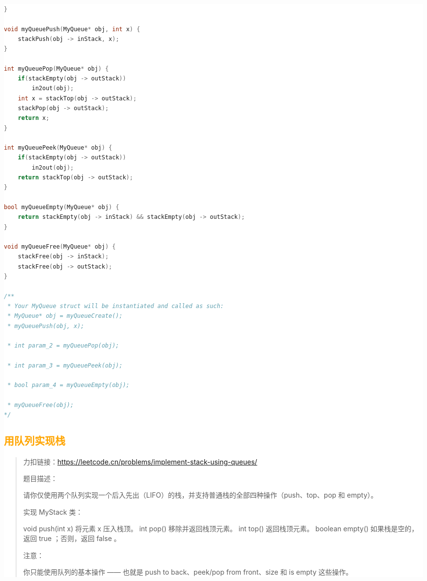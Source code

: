 ```c
}

void myQueuePush(MyQueue* obj, int x) {
    stackPush(obj -> inStack, x);
}

int myQueuePop(MyQueue* obj) {
    if(stackEmpty(obj -> outStack))
        in2out(obj);
    int x = stackTop(obj -> outStack);
    stackPop(obj -> outStack);
    return x;
}

int myQueuePeek(MyQueue* obj) {
    if(stackEmpty(obj -> outStack))
        in2out(obj);
    return stackTop(obj -> outStack);
}

bool myQueueEmpty(MyQueue* obj) {
    return stackEmpty(obj -> inStack) && stackEmpty(obj -> outStack);
}

void myQueueFree(MyQueue* obj) {
    stackFree(obj -> inStack);
    stackFree(obj -> outStack);
}

/**
 * Your MyQueue struct will be instantiated and called as such:
 * MyQueue* obj = myQueueCreate();
 * myQueuePush(obj, x);
 
 * int param_2 = myQueuePop(obj);
 
 * int param_3 = myQueuePeek(obj);
 
 * bool param_4 = myQueueEmpty(obj);
 
 * myQueueFree(obj);
*/
```

## <font color='orange'>用队列实现栈</font>

>   力扣链接：https://leetcode.cn/problems/implement-stack-using-queues/
>
>   题目描述：
>
>   请你仅使用两个队列实现一个后入先出（LIFO）的栈，并支持普通栈的全部四种操作（push、top、pop 和 empty）。
>
>   实现 MyStack 类：
>
>   void push(int x) 将元素 x 压入栈顶。
>   int pop() 移除并返回栈顶元素。
>   int top() 返回栈顶元素。
>   boolean empty() 如果栈是空的，返回 true ；否则，返回 false 。
>
>
>   注意：
>
>   你只能使用队列的基本操作 —— 也就是 push to back、peek/pop from front、size 和 is empty 这些操作。